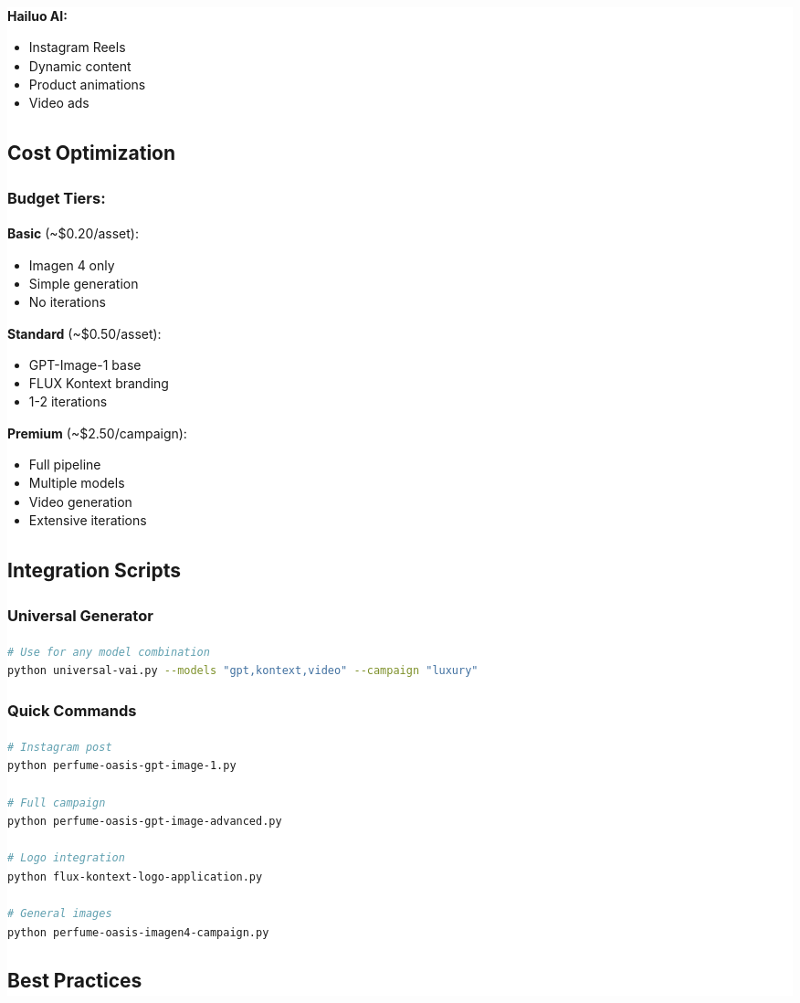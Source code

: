 **Hailuo AI:**
- Instagram Reels
- Dynamic content
- Product animations
- Video ads

## Cost Optimization

### Budget Tiers:

**Basic** (~$0.20/asset):
- Imagen 4 only
- Simple generation
- No iterations

**Standard** (~$0.50/asset):
- GPT-Image-1 base
- FLUX Kontext branding
- 1-2 iterations

**Premium** (~$2.50/campaign):
- Full pipeline
- Multiple models
- Video generation
- Extensive iterations

## Integration Scripts

### Universal Generator
```bash
# Use for any model combination
python universal-vai.py --models "gpt,kontext,video" --campaign "luxury"
```

### Quick Commands
```bash
# Instagram post
python perfume-oasis-gpt-image-1.py

# Full campaign
python perfume-oasis-gpt-image-advanced.py

# Logo integration
python flux-kontext-logo-application.py

# General images
python perfume-oasis-imagen4-campaign.py
```

## Best Practices
